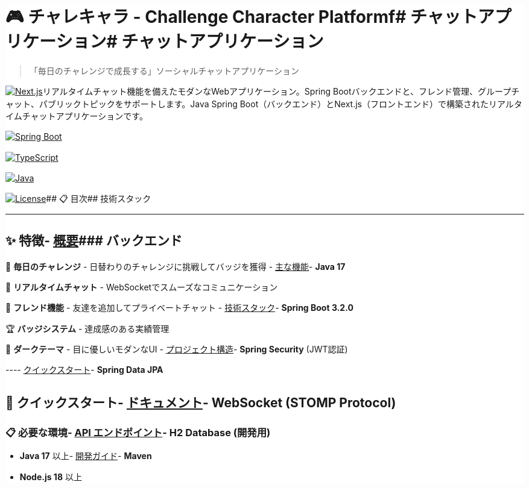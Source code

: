 # 🎮 チャレキャラ - Challenge Character Platformf# チャットアプリケーション# チャットアプリケーション



> 「毎日のチャレンジで成長する」ソーシャルチャットアプリケーション



[![Next.js](https://img.shields.io/badge/Next.js-15.5.4-black?logo=next.js)](https://nextjs.org/)リアルタイムチャット機能を備えたモダンなWebアプリケーション。Spring Bootバックエンドと、フレンド管理、グループチャット、パブリックトピックをサポートします。Java Spring Boot（バックエンド）とNext.js（フロントエンド）で構築されたリアルタイムチャットアプリケーションです。

[![Spring Boot](https://img.shields.io/badge/Spring%20Boot-3.5.6-brightgreen?logo=spring)](https://spring.io/projects/spring-boot)

[![TypeScript](https://img.shields.io/badge/TypeScript-5.0-blue?logo=typescript)](https://www.typescriptlang.org/)

[![Java](https://img.shields.io/badge/Java-17-orange?logo=openjdk)](https://openjdk.org/)

[![License](https://img.shields.io/badge/License-MIT-yellow.svg)](LICENSE)## 📋 目次## 技術スタック



---



## ✨ 特徴- [概要](#概要)### バックエンド



🎯 **毎日のチャレンジ** - 日替わりのチャレンジに挑戦してバッジを獲得  - [主な機能](#主な機能)- **Java 17**

💬 **リアルタイムチャット** - WebSocketでスムーズなコミュニケーション  

👥 **フレンド機能** - 友達を追加してプライベートチャット  - [技術スタック](#技術スタック)- **Spring Boot 3.2.0**

🏆 **バッジシステム** - 達成感のある実績管理  

🎨 **ダークテーマ** - 目に優しいモダンなUI  - [プロジェクト構造](#プロジェクト構造)- **Spring Security** (JWT認証)



---- [クイックスタート](#クイックスタート)- **Spring Data JPA**



## 🚀 クイックスタート- [ドキュメント](#ドキュメント)- **WebSocket** (STOMP Protocol)



### 📋 必要な環境- [API エンドポイント](#apiエンドポイント)- **H2 Database** (開発用)



- **Java 17** 以上- [開発ガイド](#開発ガイド)- **Maven**

- **Node.js 18** 以上

